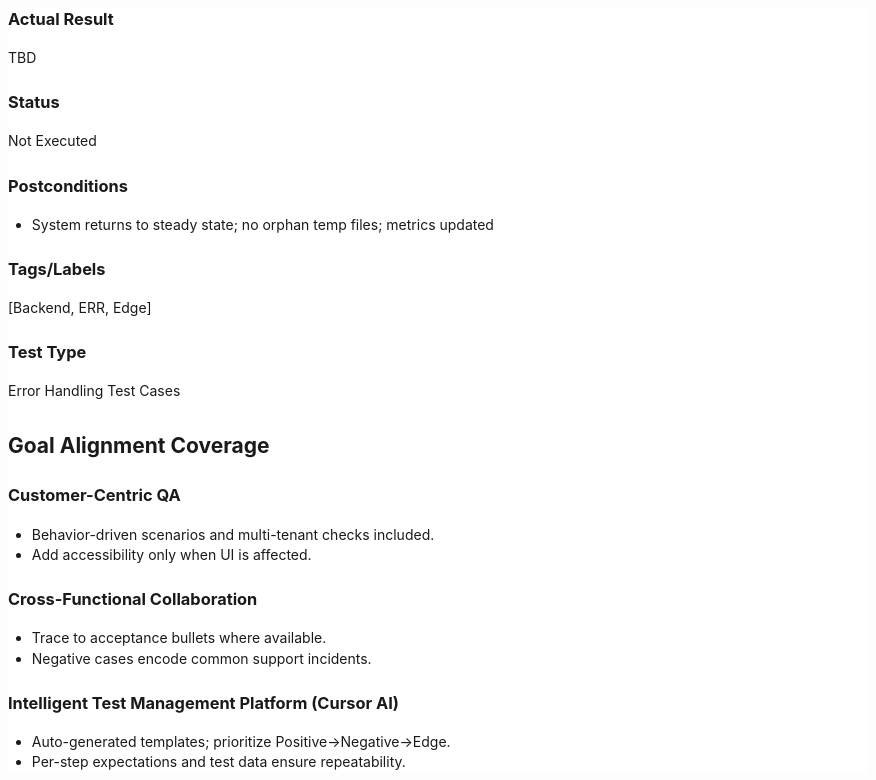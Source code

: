 ### Actual Result
TBD

### Status
Not Executed

### Postconditions
- System returns to steady state; no orphan temp files; metrics updated

### Tags/Labels
[Backend, ERR, Edge]

### Test Type
Error Handling Test Cases

## Goal Alignment Coverage

### Customer-Centric QA
- Behavior-driven scenarios and multi-tenant checks included.
- Add accessibility only when UI is affected.

### Cross-Functional Collaboration
- Trace to acceptance bullets where available.
- Negative cases encode common support incidents.

### Intelligent Test Management Platform (Cursor AI)
- Auto-generated templates; prioritize Positive→Negative→Edge.
- Per-step expectations and test data ensure repeatability.